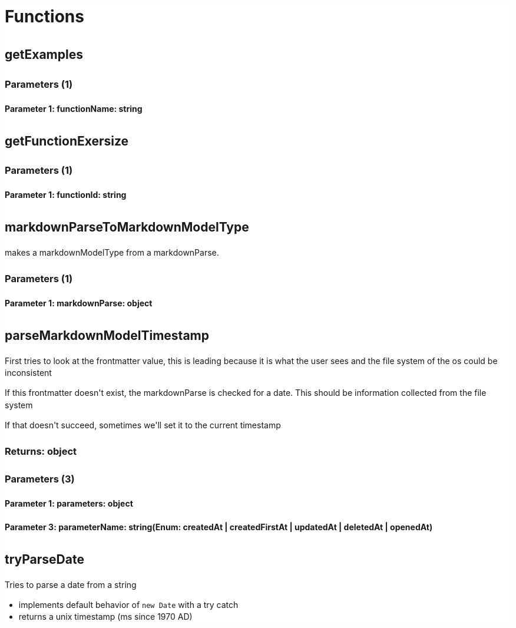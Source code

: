# Functions

## getExamples

### Parameters (1)

#### Parameter 1: functionName: string

## getFunctionExersize

### Parameters (1)

#### Parameter 1: functionId: string

## markdownParseToMarkdownModelType

makes a markdownModelType from a markdownParse.

### Parameters (1)

#### Parameter 1: markdownParse: object

## parseMarkdownModelTimestamp

First tries to look at the frontmatter value, this is leading because it is what the user sees and the file system of the os could be inconsistent

If this frontmatter doesn't exist, the markdownParse is checked for a date. This should be information collected from the file system

If that doesn't succeed, sometimes we'll set it to the current timestamp

### Returns: object

### Parameters (3)

#### Parameter 1: parameters: object

#### Parameter 3: parameterName: string(Enum: createdAt | createdFirstAt | updatedAt | deletedAt | openedAt)

## tryParseDate

Tries to parse a date from a string

- implements default behavior of `new Date` with a try catch
- returns a unix timestamp (ms since 1970 AD)
